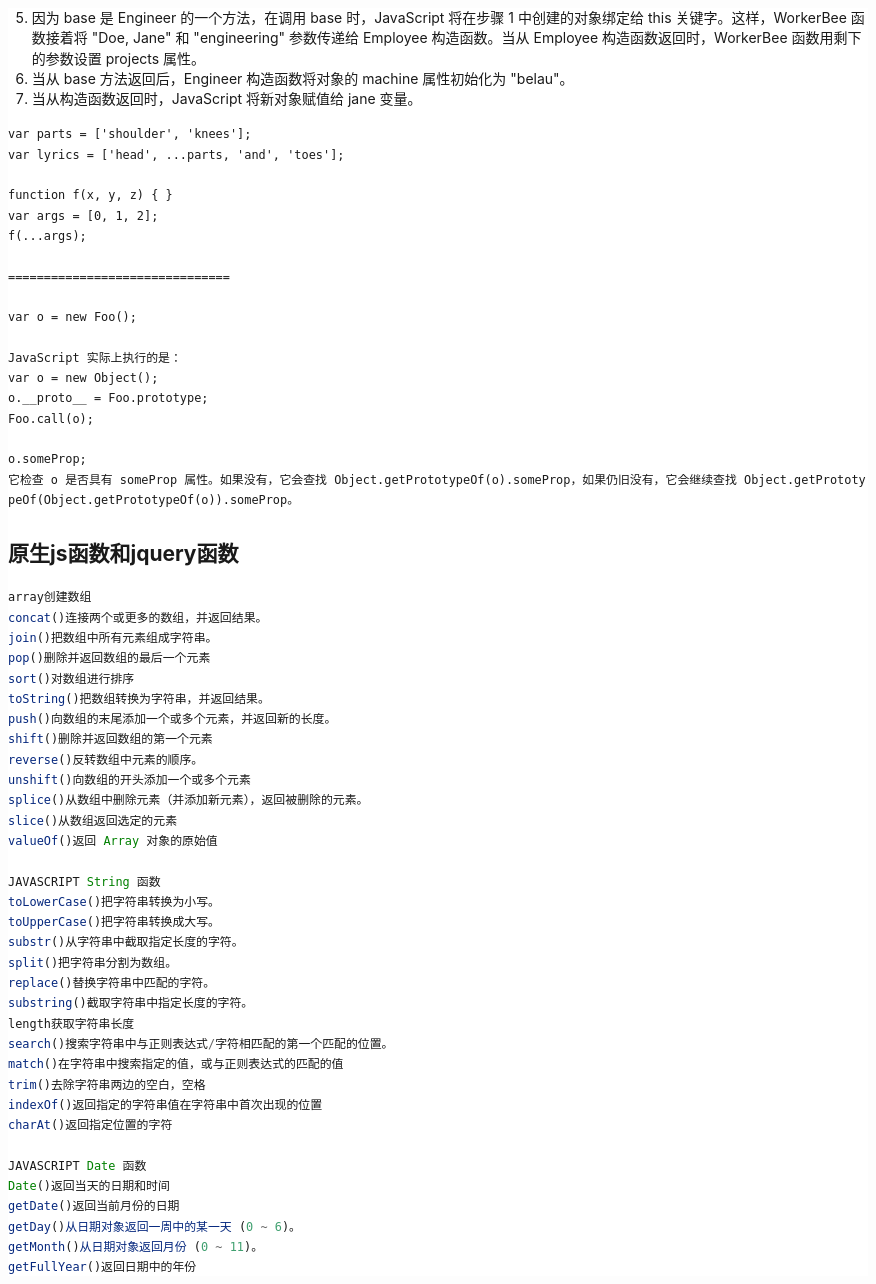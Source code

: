 5. 因为 base 是 Engineer 的一个方法，在调用 base 时，JavaScript 将在步骤 1 中创建的对象绑定给 this 关键字。这样，WorkerBee 函数接着将 "Doe, Jane" 和 "engineering" 参数传递给 Employee 构造函数。当从 Employee 构造函数返回时，WorkerBee 函数用剩下的参数设置 projects 属性。
6. 当从 base 方法返回后，Engineer 构造函数将对象的 machine 属性初始化为 "belau"。
7. 当从构造函数返回时，JavaScript 将新对象赋值给 jane 变量。  



```
var parts = ['shoulder', 'knees'];
var lyrics = ['head', ...parts, 'and', 'toes'];

function f(x, y, z) { }
var args = [0, 1, 2];
f(...args);

===============================

var o = new Foo();

JavaScript 实际上执行的是：
var o = new Object();
o.__proto__ = Foo.prototype;
Foo.call(o);

o.someProp;
它检查 o 是否具有 someProp 属性。如果没有，它会查找 Object.getPrototypeOf(o).someProp，如果仍旧没有，它会继续查找 Object.getPrototypeOf(Object.getPrototypeOf(o)).someProp。
```

## 原生js函数和jquery函数  
```js
array创建数组
concat()连接两个或更多的数组，并返回结果。
join()把数组中所有元素组成字符串。
pop()删除并返回数组的最后一个元素
sort()对数组进行排序
toString()把数组转换为字符串，并返回结果。
push()向数组的末尾添加一个或多个元素，并返回新的长度。
shift()删除并返回数组的第一个元素
reverse()反转数组中元素的顺序。
unshift()向数组的开头添加一个或多个元素
splice()从数组中删除元素（并添加新元素），返回被删除的元素。
slice()从数组返回选定的元素
valueOf()返回 Array 对象的原始值
 
JAVASCRIPT String 函数
toLowerCase()把字符串转换为小写。
toUpperCase()把字符串转换成大写。
substr()从字符串中截取指定长度的字符。
split()把字符串分割为数组。
replace()替换字符串中匹配的字符。
substring()截取字符串中指定长度的字符。
length获取字符串长度
search()搜索字符串中与正则表达式/字符相匹配的第一个匹配的位置。
match()在字符串中搜索指定的值，或与正则表达式的匹配的值
trim()去除字符串两边的空白，空格
indexOf()返回指定的字符串值在字符串中首次出现的位置
charAt()返回指定位置的字符
 
JAVASCRIPT Date 函数
Date()返回当天的日期和时间
getDate()返回当前月份的日期
getDay()从日期对象返回一周中的某一天 (0 ~ 6)。
getMonth()从日期对象返回月份 (0 ~ 11)。
getFullYear()返回日期中的年份
```